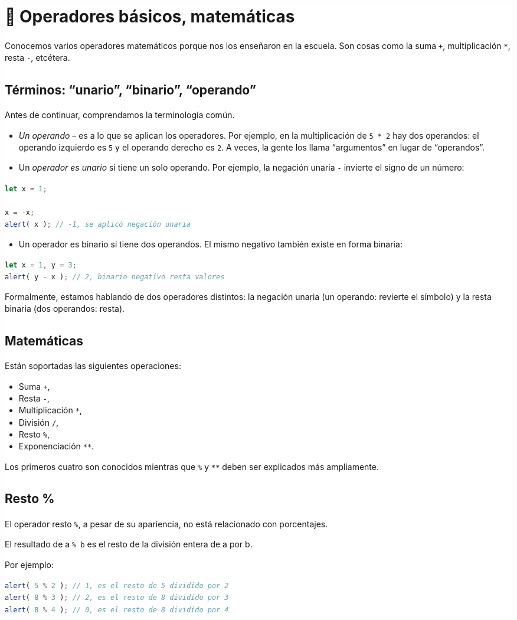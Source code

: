 # 📖 Operadores básicos, matemáticas

Conocemos varios operadores matemáticos porque nos los enseñaron en la escuela. Son cosas como la suma `+`, multiplicación `*`, resta `-`, etcétera.

## Términos: “unario”, “binario”, “operando”
Antes de continuar, comprendamos la terminología común.

* *Un operando* – es a lo que se aplican los operadores. Por ejemplo, en la multiplicación de `5 * 2` hay dos operandos: el operando izquierdo es `5` y el operando derecho es `2`. A veces, la gente los llama “argumentos” en lugar de “operandos”.

* Un *operador es unario* si tiene un solo operando. Por ejemplo, la negación unaria `-` invierte el signo de un número:

````js
let x = 1;

x = -x;
alert( x ); // -1, se aplicó negación unaria
````

* Un operador es binario si tiene dos operandos. El mismo negativo también existe en forma binaria:

````js
let x = 1, y = 3;
alert( y - x ); // 2, binario negativo resta valores
````

Formalmente, estamos hablando de dos operadores distintos: la negación unaria (un operando: revierte el símbolo) y la resta binaria (dos operandos: resta).

## Matemáticas
Están soportadas las siguientes operaciones:

* Suma `+`,
* Resta `-`,
* Multiplicación `*`,
* División `/`,
* Resto `%`,
* Exponenciación `**`.

Los primeros cuatro son conocidos mientras que `%` y `**` deben ser explicados más ampliamente.

## Resto %

El operador resto `%`, a pesar de su apariencia, no está relacionado con porcentajes.

El resultado de a `% b` es el resto de la división entera de a por b.

Por ejemplo:

````js
alert( 5 % 2 ); // 1, es el resto de 5 dividido por 2
alert( 8 % 3 ); // 2, es el resto de 8 dividido por 3
alert( 8 % 4 ); // 0, es el resto de 8 dividido por 4
````
